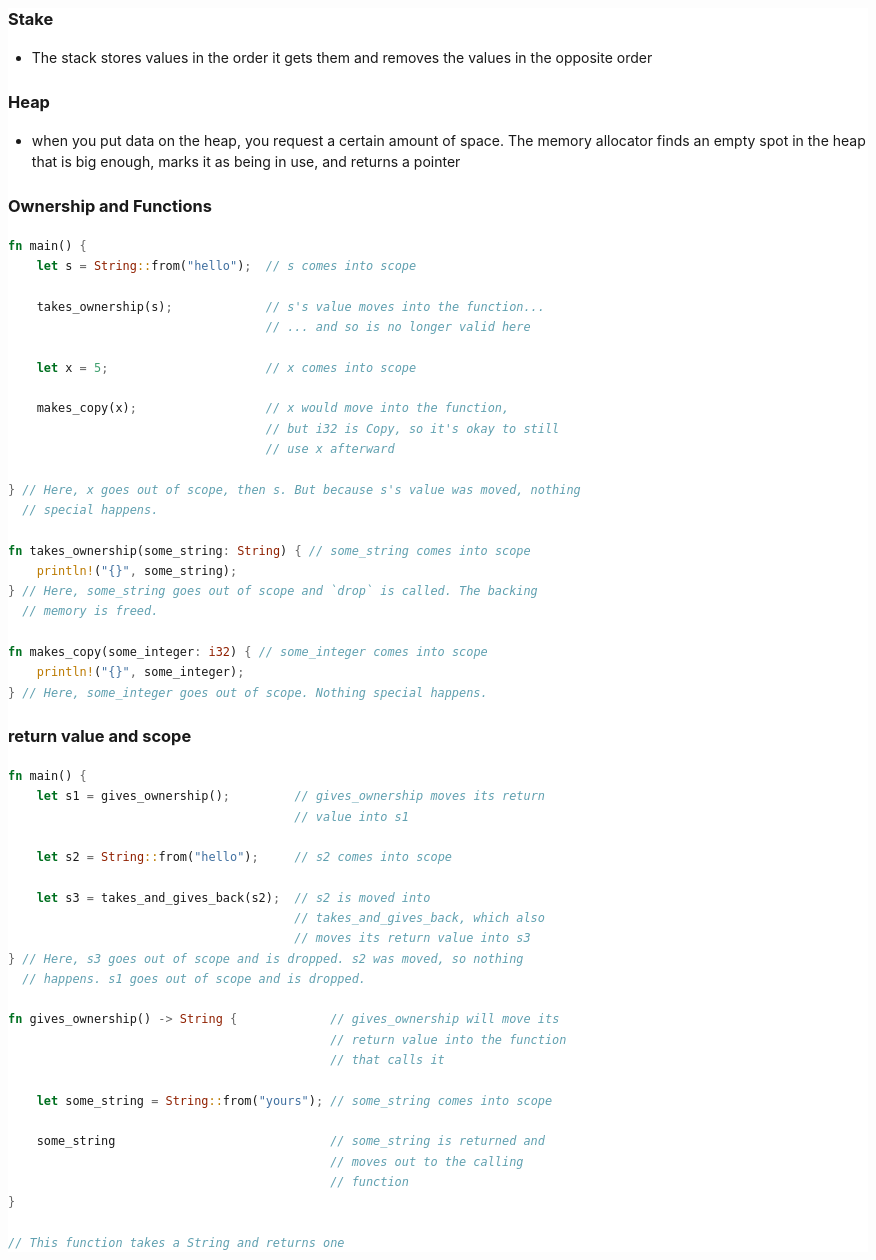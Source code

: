 ### Stake

- The stack stores values in the order it gets them and removes the values in the opposite order

### Heap

- when you put data on the heap, you request a certain amount of space. The memory allocator finds an empty spot in the heap that is big enough, marks it as being in use, and returns a pointer

### Ownership and Functions

```rust
fn main() {
    let s = String::from("hello");  // s comes into scope

    takes_ownership(s);             // s's value moves into the function...
                                    // ... and so is no longer valid here

    let x = 5;                      // x comes into scope

    makes_copy(x);                  // x would move into the function,
                                    // but i32 is Copy, so it's okay to still
                                    // use x afterward

} // Here, x goes out of scope, then s. But because s's value was moved, nothing
  // special happens.

fn takes_ownership(some_string: String) { // some_string comes into scope
    println!("{}", some_string);
} // Here, some_string goes out of scope and `drop` is called. The backing
  // memory is freed.

fn makes_copy(some_integer: i32) { // some_integer comes into scope
    println!("{}", some_integer);
} // Here, some_integer goes out of scope. Nothing special happens.
```

### return value and scope

```rust
fn main() {
    let s1 = gives_ownership();         // gives_ownership moves its return
                                        // value into s1

    let s2 = String::from("hello");     // s2 comes into scope

    let s3 = takes_and_gives_back(s2);  // s2 is moved into
                                        // takes_and_gives_back, which also
                                        // moves its return value into s3
} // Here, s3 goes out of scope and is dropped. s2 was moved, so nothing
  // happens. s1 goes out of scope and is dropped.

fn gives_ownership() -> String {             // gives_ownership will move its
                                             // return value into the function
                                             // that calls it

    let some_string = String::from("yours"); // some_string comes into scope

    some_string                              // some_string is returned and
                                             // moves out to the calling
                                             // function
}

// This function takes a String and returns one
```